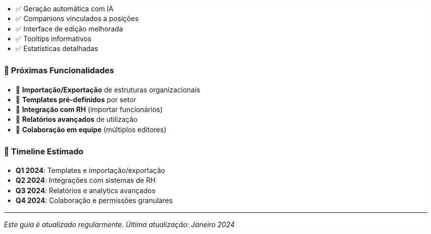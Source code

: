 - ✅ Geração automática com IA
- ✅ Companions vinculados a posições
- ✅ Interface de edição melhorada
- ✅ Tooltips informativos
- ✅ Estatísticas detalhadas

### **🚀 Próximas Funcionalidades**

- 🔄 **Importação/Exportação** de estruturas organizacionais
- 🔄 **Templates pré-definidos** por setor
- 🔄 **Integração com RH** (importar funcionários)
- 🔄 **Relatórios avançados** de utilização
- 🔄 **Colaboração em equipe** (múltiplos editores)

### **📅 Timeline Estimado**

- **Q1 2024**: Templates e importação/exportação
- **Q2 2024**: Integrações com sistemas de RH
- **Q3 2024**: Relatórios e analytics avançados
- **Q4 2024**: Colaboração e permissões granulares

---

*Este guia é atualizado regularmente. Última atualização: Janeiro 2024* 